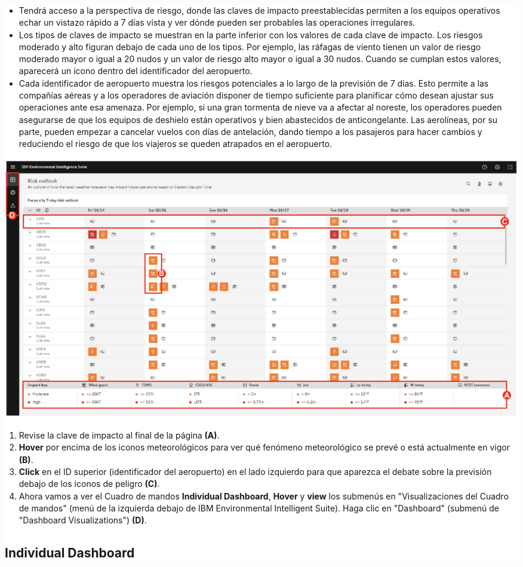 *   Tendrá acceso a la perspectiva de riesgo, donde las claves de impacto preestablecidas permiten a los equipos operativos echar un vistazo rápido a 7 días vista y ver dónde pueden ser probables las operaciones irregulares.
*   Los tipos de claves de impacto se muestran en la parte inferior con los valores de cada clave de impacto. Los riesgos moderado y alto figuran debajo de cada uno de los tipos. Por ejemplo, las ráfagas de viento tienen un valor de riesgo moderado mayor o igual a 20 nudos y un valor de riesgo alto mayor o igual a 30 nudos. Cuando se cumplan estos valores, aparecerá un icono dentro del identificador del aeropuerto.
*   Cada identificador de aeropuerto muestra los riesgos potenciales a lo largo de la previsión de 7 días. Esto permite a las compañías aéreas y a los operadores de aviación disponer de tiempo suficiente para planificar cómo desean ajustar sus operaciones ante esa amenaza. Por ejemplo, si una gran tormenta de nieve va a afectar al noreste, los operadores pueden asegurarse de que los equipos de deshielo están operativos y bien abastecidos de anticongelante. Las aerolíneas, por su parte, pueden empezar a cancelar vuelos con días de antelación, dando tiempo a los pasajeros para hacer cambios y reduciendo el riesgo de que los viajeros se queden atrapados en el aeropuerto.

<QuizAlert text="Material de prueba: atención a los umbrales de referencia"/>

![](./images/101/RiskOverlook.png)

1.  Revise la clave de impacto al final de la página **(A)**.
2.  **Hover** por encima de los iconos meteorológicos para ver qué fenómeno meteorológico se prevé o está actualmente en vigor **(B)**.
3.  **Click** en el ID superior (identificador del aeropuerto) en el lado izquierdo para que aparezca el debate sobre la previsión debajo de los iconos de peligro **(C)**.
4.  Ahora vamos a ver el Cuadro de mandos **Individual Dashboard**, **Hover** y **view** los submenús en "Visualizaciones del Cuadro de mandos" (menú de la izquierda debajo de IBM Environmental Intelligent Suite). Haga clic en "Dashboard" (submenú de "Dashboard Visualizations") **(D)**.

## Individual Dashboard 
